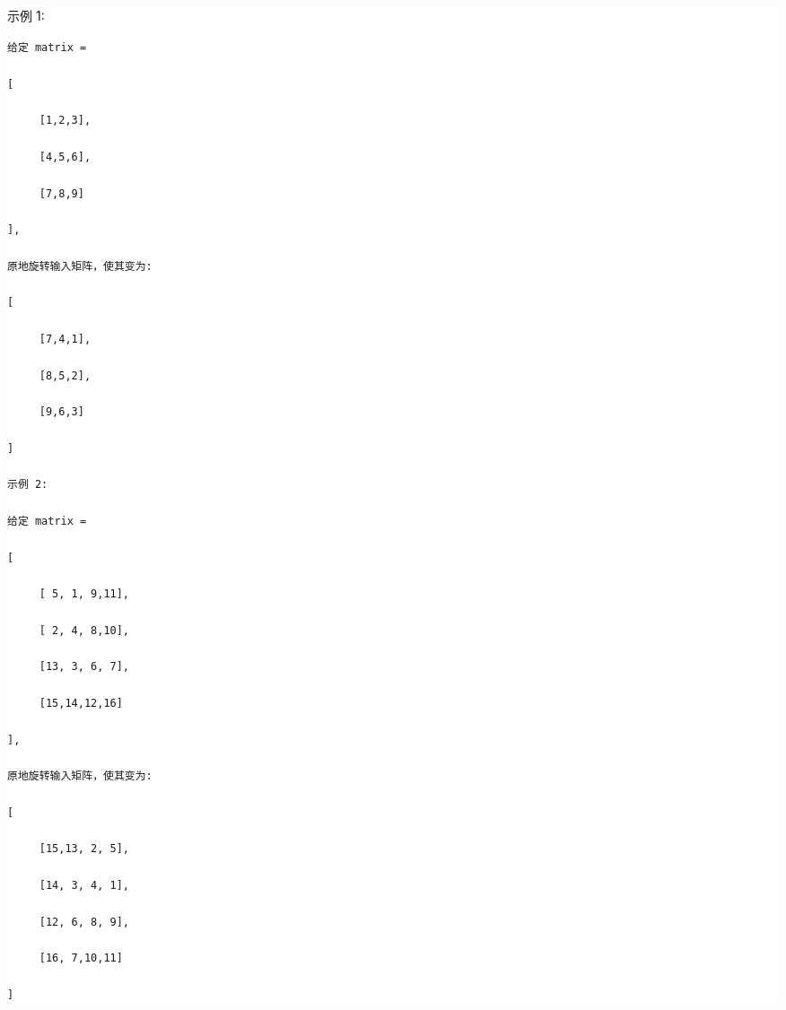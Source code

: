 示例 1:

```
给定 matrix = 

[

     [1,2,3],

     [4,5,6],

     [7,8,9]

],

原地旋转输入矩阵，使其变为:

[

     [7,4,1],

     [8,5,2],

     [9,6,3]

]

示例 2:

给定 matrix =

[

     [ 5, 1, 9,11],

     [ 2, 4, 8,10],

     [13, 3, 6, 7],

     [15,14,12,16]

], 

原地旋转输入矩阵，使其变为:

[

     [15,13, 2, 5],

     [14, 3, 4, 1],

     [12, 6, 8, 9],

     [16, 7,10,11]

]
```

